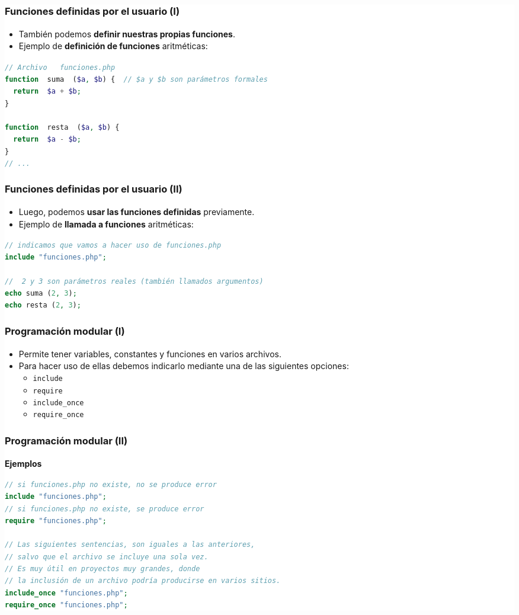 ### Funciones definidas por el usuario (I)

- También podemos **definir nuestras propias funciones**.
- Ejemplo de **definición de funciones** aritméticas:

```php
// Archivo   funciones.php
function  suma  ($a, $b) {  // $a y $b son parámetros formales
  return  $a + $b;
}

function  resta  ($a, $b) {
  return  $a - $b;
}
// ...
```


### Funciones definidas por el usuario (II)

- Luego, podemos **usar las funciones definidas** previamente.
- Ejemplo de **llamada a funciones** aritméticas:

```php
// indicamos que vamos a hacer uso de funciones.php
include "funciones.php";  
 
//  2 y 3 son parámetros reales (también llamados argumentos)
echo suma (2, 3);  
echo resta (2, 3);
```


### Programación modular (I)

- Permite tener variables, constantes y funciones en varios archivos.
- Para hacer uso de ellas debemos indicarlo mediante una de las siguientes opciones:
  - `include`
  - `require`
  - `include_once`
  - `require_once`


### Programación modular (II)

**Ejemplos**

```php
// si funciones.php no existe, no se produce error
include "funciones.php";  
// si funciones.php no existe, se produce error
require "funciones.php"; 
 
// Las siguientes sentencias, son iguales a las anteriores,
// salvo que el archivo se incluye una sola vez.
// Es muy útil en proyectos muy grandes, donde 
// la inclusión de un archivo podría producirse en varios sitios. 
include_once "funciones.php";  
require_once "funciones.php";  
```
